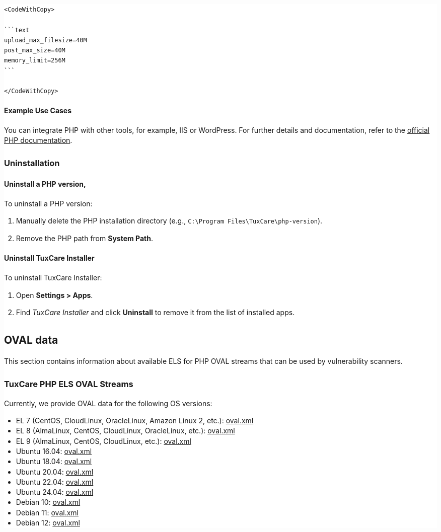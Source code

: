     <CodeWithCopy>

    ```text
    upload_max_filesize=40M
    post_max_size=40M
    memory_limit=256M
    ```

    </CodeWithCopy>

#### Example Use Cases

You can integrate PHP with other tools, for example, IIS or WordPress. For further details and documentation, refer to the [official PHP documentation](https://www.php.net/manual/en/index.php).

### Uninstallation

#### Uninstall a PHP version, 

To uninstall a PHP version:

1. Manually delete the PHP installation directory (e.g., `C:\Program Files\TuxCare\php-version`).

2. Remove the PHP path from **System Path**.

#### Uninstall TuxCare Installer

To uninstall TuxCare Installer:

1. Open **Settings > Apps**.

2. Find *TuxCare Installer* and click  **Uninstall** to remove it from the list of installed apps.

## OVAL data

This section contains information about available ELS for PHP OVAL streams that can be used by vulnerability scanners.

### TuxCare PHP ELS OVAL Streams

Currently, we provide OVAL data for the following OS versions:

* EL 7 (CentOS, CloudLinux, OracleLinux, Amazon Linux 2, etc.): [oval.xml](https://security.tuxcare.com/oval/els_alt_php/el7/oval.xml)
* EL 8 (AlmaLinux, CentOS, CloudLinux, OracleLinux, etc.): [oval.xml](https://security.tuxcare.com/oval/els_alt_php/el8/oval.xml)
* EL 9 (AlmaLinux, CentOS, CloudLinux, etc.): [oval.xml](http://security.tuxcare.com/oval/els_alt_php/el9/oval.xml)
* Ubuntu 16.04: [oval.xml](https://security.tuxcare.com/oval/els_alt_php/ubuntu16.04/oval.xml)
* Ubuntu 18.04: [oval.xml](https://security.tuxcare.com/oval/els_alt_php/ubuntu18.04/oval.xml)
* Ubuntu 20.04: [oval.xml](https://security.tuxcare.com/oval/els_alt_php/ubuntu20.04/oval.xml)
* Ubuntu 22.04: [oval.xml](https://security.tuxcare.com/oval/els_alt_php/ubuntu22.04/oval.xml)
* Ubuntu 24.04: [oval.xml](https://security.tuxcare.com/oval/els_alt_php/ubuntu24.04/oval.xml)
* Debian 10: [oval.xml](https://security.tuxcare.com/oval/els_alt_php/debian10/oval.xml)
* Debian 11: [oval.xml](https://security.tuxcare.com/oval/els_alt_php/debian11/oval.xml)
* Debian 12: [oval.xml](https://security.tuxcare.com/oval/els_alt_php/debian12/oval.xml)
